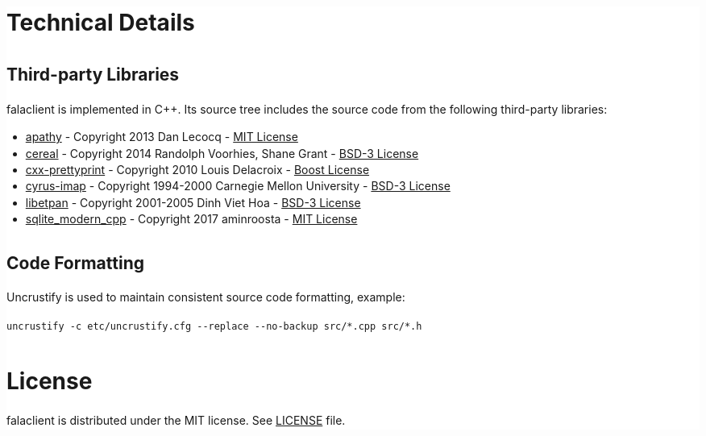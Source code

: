 
Technical Details
=================

Third-party Libraries
---------------------
falaclient is implemented in C++. Its source tree includes the source code from the
following third-party libraries:

- [apathy](https://github.com/dlecocq/apathy) -
  Copyright 2013 Dan Lecocq - [MIT License](/ext/apathy/LICENSE)
- [cereal](https://github.com/USCiLab/cereal) -
  Copyright 2014 Randolph Voorhies, Shane Grant - [BSD-3 License](/ext/cereal/LICENSE)
- [cxx-prettyprint](https://github.com/louisdx/cxx-prettyprint) -
  Copyright 2010 Louis Delacroix - [Boost License](/ext/cxx-prettyprint/LICENSE_1_0.txt)
- [cyrus-imap](https://opensource.apple.com/source/CyrusIMAP/CyrusIMAP-156.9/cyrus_imap) -
  Copyright 1994-2000 Carnegie Mellon University - [BSD-3 License](/ext/cyrus-imap/COPYRIGHT)
- [libetpan](https://github.com/dinhvh/libetpan) -
  Copyright 2001-2005 Dinh Viet Hoa - [BSD-3 License](/ext/libetpan/COPYRIGHT)
- [sqlite_modern_cpp](https://github.com/SqliteModernCpp/sqlite_modern_cpp) -
  Copyright 2017 aminroosta - [MIT License](/ext/sqlite_modern_cpp/License.txt)

Code Formatting
---------------
Uncrustify is used to maintain consistent source code formatting, example:

    uncrustify -c etc/uncrustify.cfg --replace --no-backup src/*.cpp src/*.h


License
=======

falaclient is distributed under the MIT license. See [LICENSE](/LICENSE) file.

